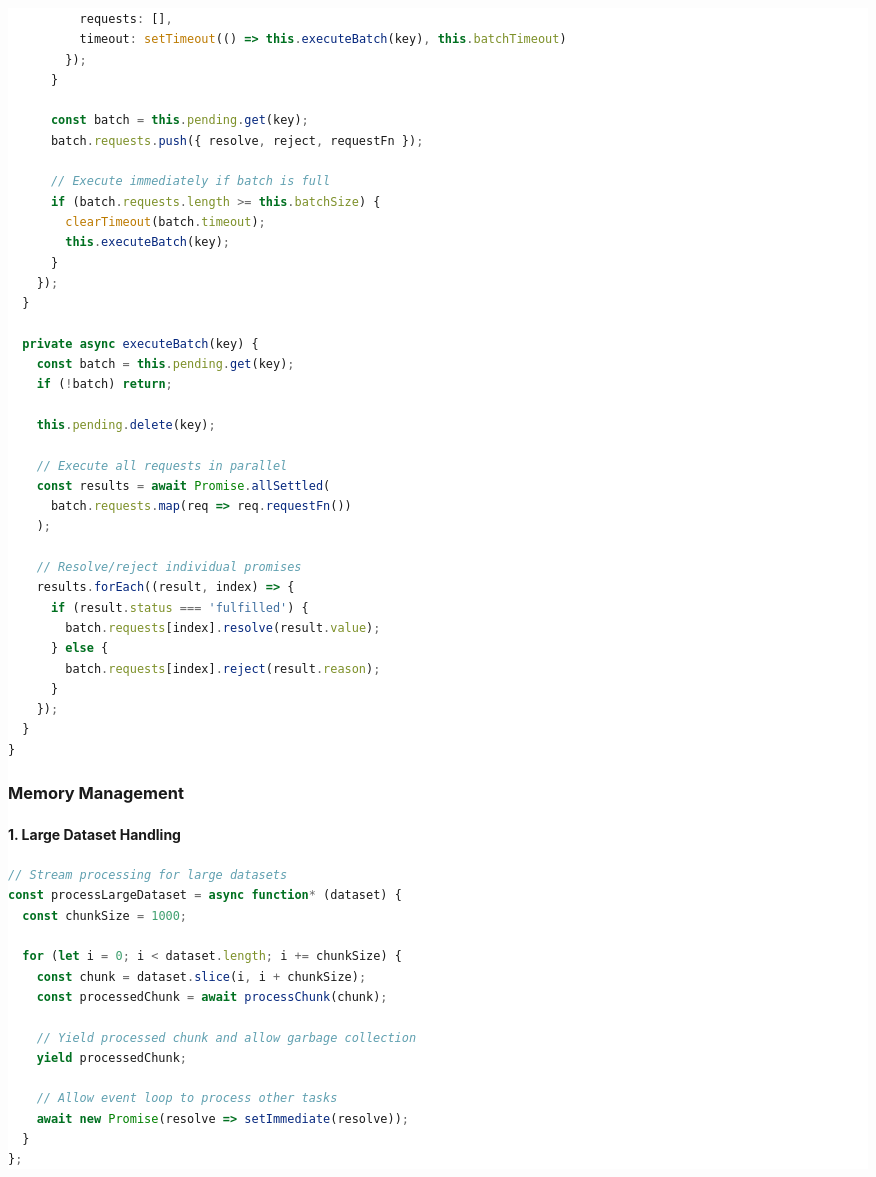 ```typescript
          requests: [],
          timeout: setTimeout(() => this.executeBatch(key), this.batchTimeout)
        });
      }
      
      const batch = this.pending.get(key);
      batch.requests.push({ resolve, reject, requestFn });
      
      // Execute immediately if batch is full
      if (batch.requests.length >= this.batchSize) {
        clearTimeout(batch.timeout);
        this.executeBatch(key);
      }
    });
  }
  
  private async executeBatch(key) {
    const batch = this.pending.get(key);
    if (!batch) return;
    
    this.pending.delete(key);
    
    // Execute all requests in parallel
    const results = await Promise.allSettled(
      batch.requests.map(req => req.requestFn())
    );
    
    // Resolve/reject individual promises
    results.forEach((result, index) => {
      if (result.status === 'fulfilled') {
        batch.requests[index].resolve(result.value);
      } else {
        batch.requests[index].reject(result.reason);
      }
    });
  }
}
```

### Memory Management

#### 1. Large Dataset Handling
```typescript
// Stream processing for large datasets
const processLargeDataset = async function* (dataset) {
  const chunkSize = 1000;
  
  for (let i = 0; i < dataset.length; i += chunkSize) {
    const chunk = dataset.slice(i, i + chunkSize);
    const processedChunk = await processChunk(chunk);
    
    // Yield processed chunk and allow garbage collection
    yield processedChunk;
    
    // Allow event loop to process other tasks
    await new Promise(resolve => setImmediate(resolve));
  }
};
```
